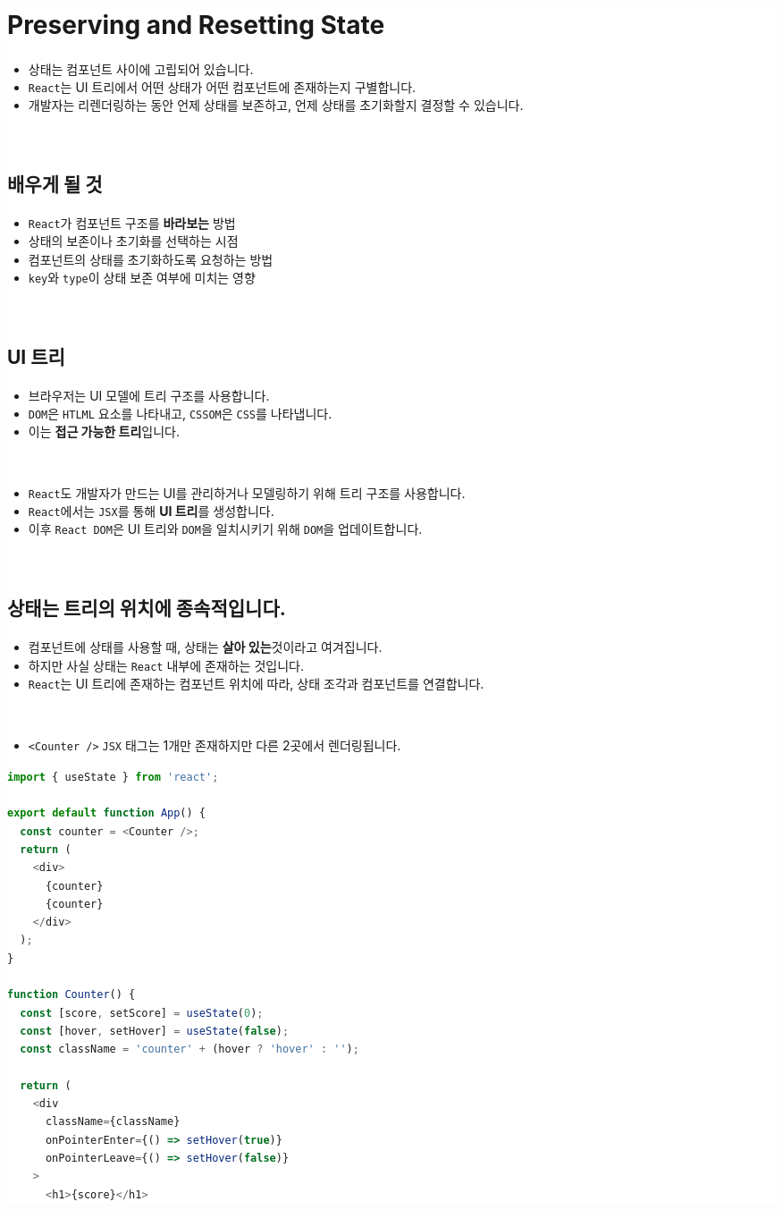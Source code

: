 # Preserving and Resetting State

- 상태는 컴포넌트 사이에 고립되어 있습니다.
- `React`는 UI 트리에서 어떤 상태가 어떤 컴포넌트에 존재하는지 구별합니다.
- 개발자는 리렌더링하는 동안 언제 상태를 보존하고, 언제 상태를 초기화할지 결정할 수 있습니다.

<br>

## 배우게 될 것

- `React`가 컴포넌트 구조를 **바라보는** 방법
- 상태의 보존이나 초기화를 선택하는 시점
- 컴포넌트의 상태를 초기화하도록 요청하는 방법
- `key`와 `type`이 상태 보존 여부에 미치는 영향

<br>

## UI 트리

- 브라우저는 UI 모델에 트리 구조를 사용합니다.
- `DOM`은 `HTLML` 요소를 나타내고, `CSSOM`은 `CSS`를 나타냅니다.
- 이는 **접근 가능한 트리**입니다.

<br>

- `React`도 개발자가 만드는 UI를 관리하거나 모델링하기 위해 트리 구조를 사용합니다.
- `React`에서는 `JSX`를 통해 **UI 트리**를 생성합니다.
- 이후 `React DOM`은 UI 트리와 `DOM`을 일치시키기 위해 `DOM`을 업데이트합니다.

<br>

## 상태는 트리의 위치에 종속적입니다.

- 컴포넌트에 상태를 사용할 때, 상태는 **살아 있는**것이라고 여겨집니다.
- 하지만 사실 상태는 `React` 내부에 존재하는 것입니다.
- `React`는 UI 트리에 존재하는 컴포넌트 위치에 따라, 상태 조각과 컴포넌트를 연결합니다.

<br>

- `<Counter />` `JSX` 태그는 1개만 존재하지만 다른 2곳에서 렌더링됩니다.

```js
import { useState } from 'react';

export default function App() {
  const counter = <Counter />;
  return (
    <div>
      {counter}
      {counter}
    </div>
  );
}

function Counter() {
  const [score, setScore] = useState(0);
  const [hover, setHover] = useState(false);
  const className = 'counter' + (hover ? 'hover' : '');

  return (
    <div
      className={className}
      onPointerEnter={() => setHover(true)}
      onPointerLeave={() => setHover(false)}
    >
      <h1>{score}</h1>
```